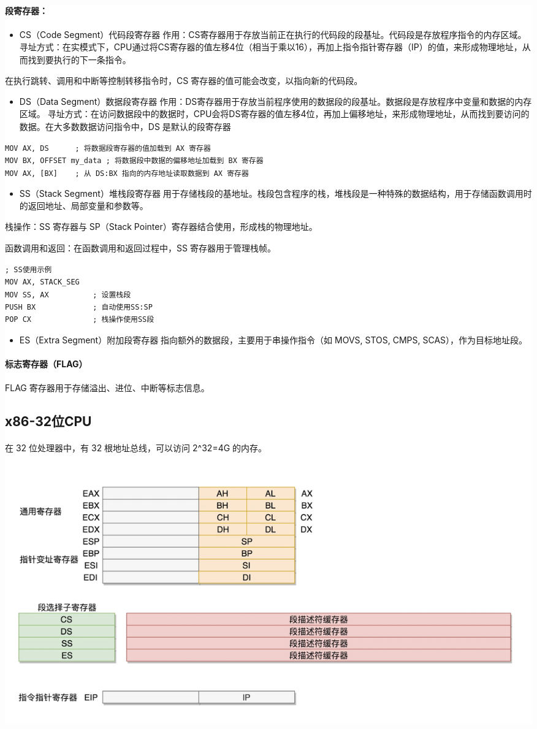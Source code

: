 #### 段寄存器：
* CS（Code Segment）代码段寄存器
作用：CS寄存器用于存放当前正在执行的代码段的段基址。代码段是存放程序指令的内存区域。
寻址方式：在实模式下，CPU通过将CS寄存器的值左移4位（相当于乘以16），再加上指令指针寄存器（IP）的值，来形成物理地址，从而找到要执行的下一条指令。

在执行跳转、调用和中断等控制转移指令时，CS 寄存器的值可能会改变，以指向新的代码段。


* DS（Data Segment）数据段寄存器
作用：DS寄存器用于存放当前程序使用的数据段的段基址。数据段是存放程序中变量和数据的内存区域。
寻址方式：在访问数据段中的数据时，CPU会将DS寄存器的值左移4位，再加上偏移地址，来形成物理地址，从而找到要访问的数据。在大多数数据访问指令中，DS 是默认的段寄存器
```
MOV AX, DS      ; 将数据段寄存器的值加载到 AX 寄存器
MOV BX, OFFSET my_data ; 将数据段中数据的偏移地址加载到 BX 寄存器
MOV AX, [BX]    ; 从 DS:BX 指向的内存地址读取数据到 AX 寄存器
```

* SS（Stack Segment）堆栈段寄存器
用于存储栈段的基地址。栈段包含程序的栈，堆栈段是一种特殊的数据结构，用于存储函数调用时的返回地址、局部变量和参数等。

栈操作：SS 寄存器与 SP（Stack Pointer）寄存器结合使用，形成栈的物理地址。

函数调用和返回：在函数调用和返回过程中，SS 寄存器用于管理栈帧。

```
; SS使用示例
MOV AX, STACK_SEG
MOV SS, AX          ; 设置栈段
PUSH BX             ; 自动使用SS:SP
POP CX              ; 栈操作使用SS段
```

* ES（Extra Segment）附加段寄存器
指向额外的数据段，主要用于串操作指令（如 MOVS, STOS, CMPS, SCAS），作为目标地址段。

#### 标志寄存器（FLAG）
FLAG 寄存器用于存储溢出、进位、中断等标志信息。


## x86-32位CPU
在 32 位处理器中，有 32 根地址总线，可以访问 2^32=4G 的内存。

![](./引用图片/x86-32.png)
